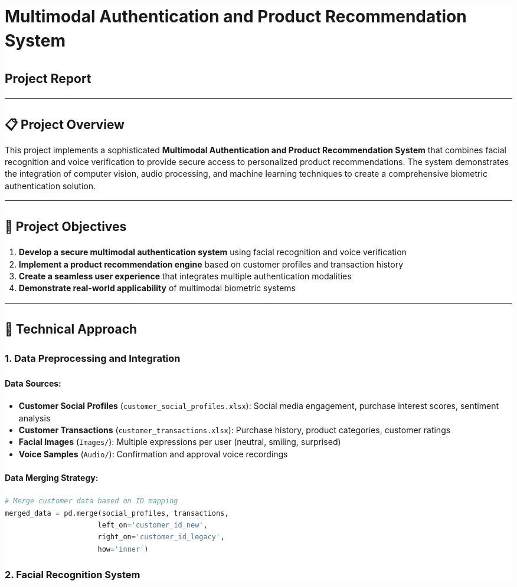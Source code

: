 # Multimodal Authentication and Product Recommendation System
## Project Report

---

## 📋 **Project Overview**

This project implements a sophisticated **Multimodal Authentication and Product Recommendation System** that combines facial recognition and voice verification to provide secure access to personalized product recommendations. The system demonstrates the integration of computer vision, audio processing, and machine learning techniques to create a comprehensive biometric authentication solution.

---

## 🎯 **Project Objectives**

1. **Develop a secure multimodal authentication system** using facial recognition and voice verification
2. **Implement a product recommendation engine** based on customer profiles and transaction history
3. **Create a seamless user experience** that integrates multiple authentication modalities
4. **Demonstrate real-world applicability** of multimodal biometric systems

---

## 🔧 **Technical Approach**

### **1. Data Preprocessing and Integration**

#### **Data Sources:**
- **Customer Social Profiles** (`customer_social_profiles.xlsx`): Social media engagement, purchase interest scores, sentiment analysis
- **Customer Transactions** (`customer_transactions.xlsx`): Purchase history, product categories, customer ratings
- **Facial Images** (`Images/`): Multiple expressions per user (neutral, smiling, surprised)
- **Voice Samples** (`Audio/`): Confirmation and approval voice recordings

#### **Data Merging Strategy:**
```python
# Merge customer data based on ID mapping
merged_data = pd.merge(social_profiles, transactions, 
                      left_on='customer_id_new', 
                      right_on='customer_id_legacy', 
                      how='inner')
```

### **2. Facial Recognition System**
